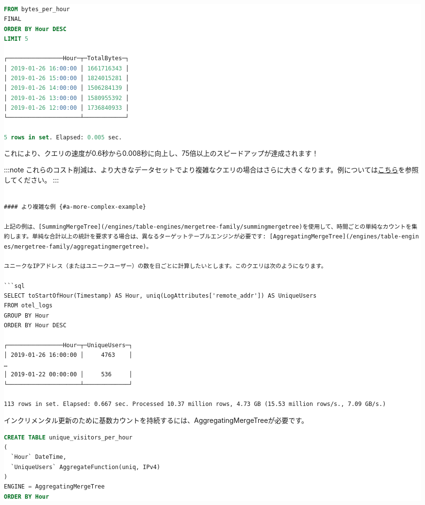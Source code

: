 ```sql
FROM bytes_per_hour
FINAL
ORDER BY Hour DESC
LIMIT 5

┌────────────────Hour─┬─TotalBytes─┐
│ 2019-01-26 16:00:00 │ 1661716343 │
│ 2019-01-26 15:00:00 │ 1824015281 │
│ 2019-01-26 14:00:00 │ 1506284139 │
│ 2019-01-26 13:00:00 │ 1580955392 │
│ 2019-01-26 12:00:00 │ 1736840933 │
└─────────────────────┴────────────┘

5 rows in set. Elapsed: 0.005 sec.
```

これにより、クエリの速度が0.6秒から0.008秒に向上し、75倍以上のスピードアップが達成されます！

:::note
これらのコスト削減は、より大きなデータセットでより複雑なクエリの場合はさらに大きくなります。例については[こちら](https://github.com/ClickHouse/clickpy)を参照してください。
:::
```

#### より複雑な例 {#a-more-complex-example}

上記の例は、[SummingMergeTree](/engines/table-engines/mergetree-family/summingmergetree)を使用して、時間ごとの単純なカウントを集約します。単純な合計以上の統計を要求する場合は、異なるターゲットテーブルエンジンが必要です: [AggregatingMergeTree](/engines/table-engines/mergetree-family/aggregatingmergetree)。

ユニークなIPアドレス（またはユニークユーザー）の数を日ごとに計算したいとします。このクエリは次のようになります。

```sql
SELECT toStartOfHour(Timestamp) AS Hour, uniq(LogAttributes['remote_addr']) AS UniqueUsers
FROM otel_logs
GROUP BY Hour
ORDER BY Hour DESC

┌────────────────Hour─┬─UniqueUsers─┐
│ 2019-01-26 16:00:00 │   	4763    │
…
│ 2019-01-22 00:00:00 │    	536     │
└─────────────────────┴─────────────┘

113 rows in set. Elapsed: 0.667 sec. Processed 10.37 million rows, 4.73 GB (15.53 million rows/s., 7.09 GB/s.)
```

インクリメンタル更新のために基数カウントを持続するには、AggregatingMergeTreeが必要です。

```sql
CREATE TABLE unique_visitors_per_hour
(
  `Hour` DateTime,
  `UniqueUsers` AggregateFunction(uniq, IPv4)
)
ENGINE = AggregatingMergeTree
ORDER BY Hour
```
